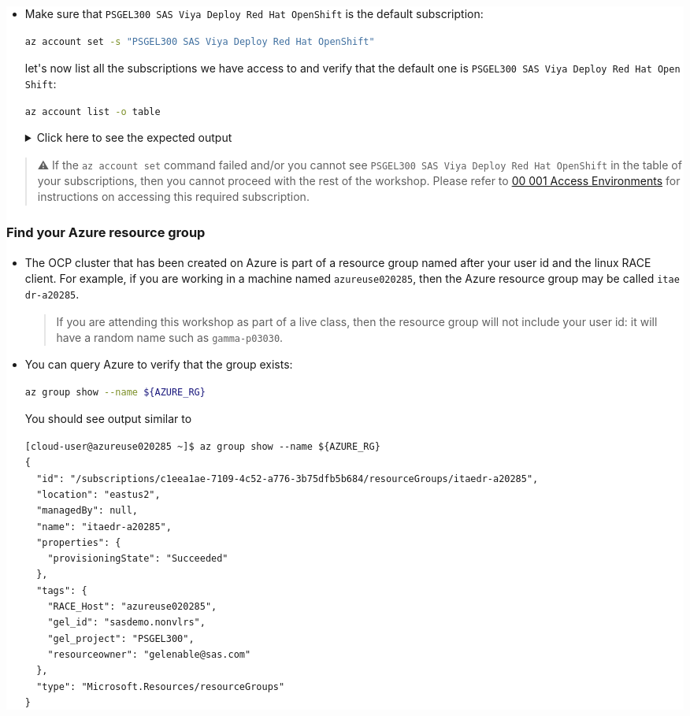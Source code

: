 * Make sure that `PSGEL300 SAS Viya Deploy Red Hat OpenShift` is the default subscription:

  ```bash
  az account set -s "PSGEL300 SAS Viya Deploy Red Hat OpenShift"
  ```

  let's now list all the subscriptions we have access to and verify that the default one is `PSGEL300 SAS Viya Deploy Red Hat OpenShift`:

    ```sh
    az account list -o table
    ```

  <details><summary>Click here to see the expected output</summary></details>

> &#9888; If the `az account set` command failed and/or you cannot see `PSGEL300 SAS Viya Deploy Red Hat OpenShift` in the table of your subscriptions, then you cannot proceed with the rest of the workshop. Please refer to [00 001 Access Environments](/00_001_Access_Environments.md) for instructions on accessing this required subscription.

### Find your Azure resource group

* The OCP cluster that has been created on Azure is part of a resource group named after your user id and the linux RACE client. For example, if you are working in a machine named `azureuse020285`, then the Azure resource group may be called `itaedr-a20285`.
  > If you are attending this workshop as part of a live class, then the resource group will not include your user id: it will have a random name such as `gamma-p03030`.

* You can query Azure to verify that the group exists:

    ```sh
    az group show --name ${AZURE_RG}
    ```

    You should see output similar to

    ```log
    [cloud-user@azureuse020285 ~]$ az group show --name ${AZURE_RG}
    {
      "id": "/subscriptions/c1eea1ae-7109-4c52-a776-3b75dfb5b684/resourceGroups/itaedr-a20285",
      "location": "eastus2",
      "managedBy": null,
      "name": "itaedr-a20285",
      "properties": {
        "provisioningState": "Succeeded"
      },
      "tags": {
        "RACE_Host": "azureuse020285",
        "gel_id": "sasdemo.nonvlrs",
        "gel_project": "PSGEL300",
        "resourceowner": "gelenable@sas.com"
      },
      "type": "Microsoft.Resources/resourceGroups"
    }
    ```
